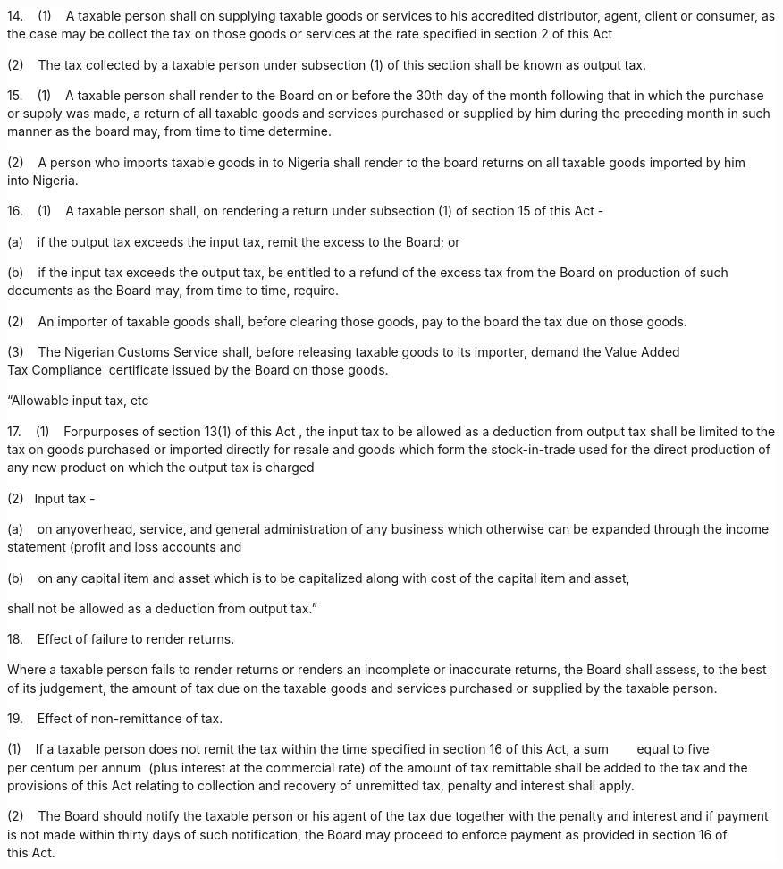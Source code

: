 14.    (1)    A taxable person shall on supplying taxable goods or services to his accredited distributor, agent, client or consumer, as the case may be collect the tax on those goods or services at the rate specified in section 2 of this Act

(2)    The tax collected by a taxable person under subsection (1) of this section shall be known as output tax.

15.    (1)    A taxable person shall render to the Board on or before the 30th day of the month following that in which the purchase or supply was made, a return of all taxable goods and services purchased or supplied by him during the preceding month in such manner as the board may, from time to time determine.

(2)    A person who imports taxable goods in to Nigeria shall render to the board returns on all taxable goods imported by him into Nigeria.

16.    (1)    A taxable person shall, on rendering a return under subsection (1) of section 15 of this Act -

(a)    if the output tax exceeds the input tax, remit the excess to the Board; or

(b)    if the input tax exceeds the output tax, be entitled to a refund of the excess tax from the Board on production of such documents as the Board may, from time to time, require.

(2)    An importer of taxable goods shall, before clearing those goods, pay to the board the tax due on those goods.

(3)    The Nigerian Customs Service shall, before releasing taxable goods to its importer, demand the Value Added Tax Compliance  certificate issued by the Board on those goods.

“Allowable input tax, etc

17.    (1)    Forpurposes of section 13(1) of this Act , the input tax to be allowed as a deduction from output tax shall be limited to the tax on goods purchased or imported directly for resale and goods which form the stock-in-trade used for the direct production of any new product on which the output tax is charged

(2)   Input tax -

(a)    on anyoverhead, service, and general administration of any business which otherwise can be expanded through the income statement (profit and loss accounts and

(b)    on any capital item and asset which is to be capitalized along with cost of the capital item and asset,

shall not be allowed as a deduction from output tax.”

18.    Effect of failure to render returns.

Where a taxable person fails to render returns or renders an incomplete or inaccurate returns, the Board shall assess, to the best of its judgement, the amount of tax due on the taxable goods and services purchased or supplied by the taxable person.

19.    Effect of non-remittance of tax.

(1)    If a taxable person does not remit the tax within the time specified in section 16 of this Act, a sum        equal to five per centum per annum  (plus interest at the commercial rate) of the amount of tax remittable shall be added to the tax and the provisions of this Act relating to collection and recovery of unremitted tax, penalty and interest shall apply.

(2)    The Board should notify the taxable person or his agent of the tax due together with the penalty and interest and if payment is not made within thirty days of such notification, the Board may proceed to enforce payment as provided in section 16 of this Act.
